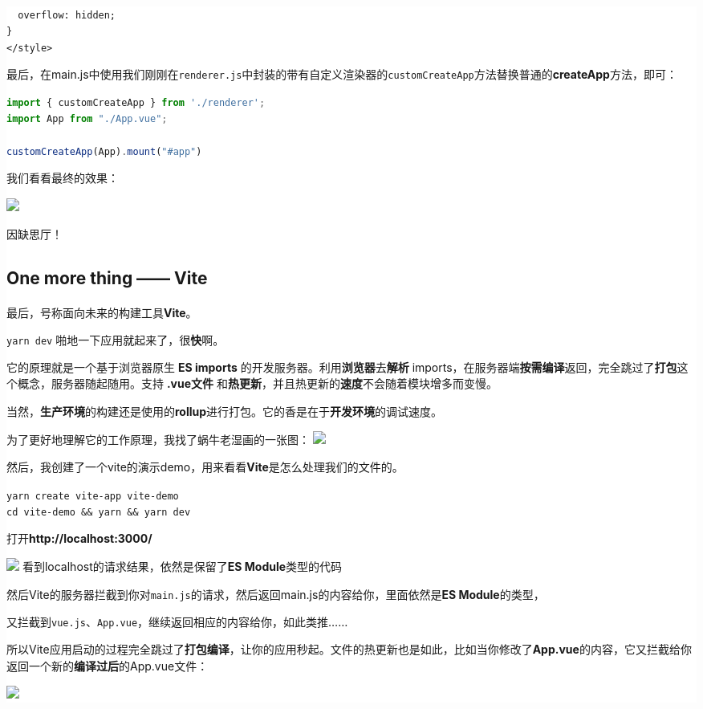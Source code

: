 ```vue
  overflow: hidden;
}
</style>
```

最后，在main.js中使用我们刚刚在`renderer.js`中封装的带有自定义渲染器的`customCreateApp`方法替换普通的**createApp**方法，即可：

```js
import { customCreateApp } from './renderer';
import App from "./App.vue";

customCreateApp(App).mount("#app")
```

我们看看最终的效果：

![](https://p3-juejin.byteimg.com/tos-cn-i-k3u1fbpfcp/c3f28621d17143c886584828521ac3e3~tplv-k3u1fbpfcp-watermark.image)

因缺思厅！





## One more thing —— Vite

最后，号称面向未来的构建工具**Vite**。

`yarn dev` 啪地一下应用就起来了，很**快**啊。

它的原理就是一个基于浏览器原生 **ES imports** 的开发服务器。利用**浏览器**去**解析** imports，在服务器端**按需编译**返回，完全跳过了**打包**这个概念，服务器随起随用。支持 **.vue文件** 和**热更新**，并且热更新的**速度**不会随着模块增多而变慢。

当然，**生产环境**的构建还是使用的**rollup**进行打包。它的香是在于**开发环境**的调试速度。

为了更好地理解它的工作原理，我找了蜗牛老湿画的一张图：
![](https://p3-juejin.byteimg.com/tos-cn-i-k3u1fbpfcp/13cfa102fedb416990e6f348aeb607e6~tplv-k3u1fbpfcp-watermark.image)

然后，我创建了一个vite的演示demo，用来看看**Vite**是怎么处理我们的文件的。

```
yarn create vite-app vite-demo
cd vite-demo && yarn && yarn dev
```

打开**http://localhost:3000/**

![](https://p3-juejin.byteimg.com/tos-cn-i-k3u1fbpfcp/237485007ef24e8e875c755f3705bd75~tplv-k3u1fbpfcp-watermark.image)
看到localhost的请求结果，依然是保留了**ES Module**类型的代码

然后Vite的服务器拦截到你对`main.js`的请求，然后返回main.js的内容给你，里面依然是**ES Module**的类型，

又拦截到`vue.js`、`App.vue`，继续返回相应的内容给你，如此类推……

所以Vite应用启动的过程完全跳过了**打包编译**，让你的应用秒起。文件的热更新也是如此，比如当你修改了**App.vue**的内容，它又拦截给你返回一个新的**编译过后**的App.vue文件：

![](https://p6-juejin.byteimg.com/tos-cn-i-k3u1fbpfcp/d2c0d9d72cf14f9d8a6322319cdb73ec~tplv-k3u1fbpfcp-watermark.image)

